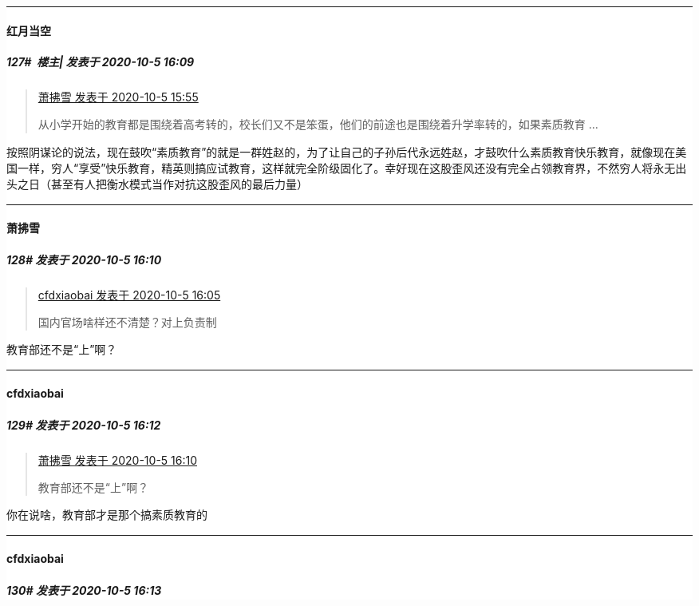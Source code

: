 



*****

####  红月当空  
##### 127#         楼主| 发表于 2020-10-5 16:09



<blockquote><a href="httphttps://bbs.saraba1st.com/2b/forum.php?mod=redirect&amp;goto=findpost&amp;pid=48957951&amp;ptid=1963373" target="_blank">萧拂雪 发表于 2020-10-5 15:55</a>

从小学开始的教育都是围绕着高考转的，校长们又不是笨蛋，他们的前途也是围绕着升学率转的，如果素质教育 ...</blockquote>
按照阴谋论的说法，现在鼓吹“素质教育”的就是一群姓赵的，为了让自己的子孙后代永远姓赵，才鼓吹什么素质教育快乐教育，就像现在美国一样，穷人“享受”快乐教育，精英则搞应试教育，这样就完全阶级固化了。幸好现在这股歪风还没有完全占领教育界，不然穷人将永无出头之日（甚至有人把衡水模式当作对抗这股歪风的最后力量）







*****

####  萧拂雪  
##### 128#       发表于 2020-10-5 16:10



<blockquote><a href="httphttps://bbs.saraba1st.com/2b/forum.php?mod=redirect&amp;goto=findpost&amp;pid=48958016&amp;ptid=1963373" target="_blank">cfdxiaobai 发表于 2020-10-5 16:05</a>

国内官场啥样还不清楚？对上负责制</blockquote>
教育部还不是“上”啊？







*****

####  cfdxiaobai  
##### 129#       发表于 2020-10-5 16:12



<blockquote><a href="httphttps://bbs.saraba1st.com/2b/forum.php?mod=redirect&amp;goto=findpost&amp;pid=48958049&amp;ptid=1963373" target="_blank">萧拂雪 发表于 2020-10-5 16:10</a>

教育部还不是“上”啊？</blockquote>
你在说啥，教育部才是那个搞素质教育的 







*****

####  cfdxiaobai  
##### 130#       发表于 2020-10-5 16:13
